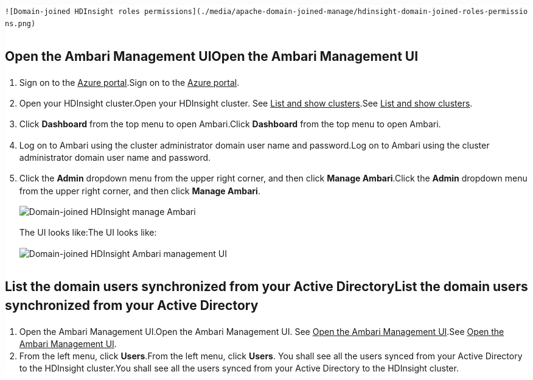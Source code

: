    ![Domain-joined HDInsight roles permissions](./media/apache-domain-joined-manage/hdinsight-domain-joined-roles-permissions.png)

## <a name="open-the-ambari-management-ui"></a><span data-ttu-id="f6ef9-227">Open the Ambari Management UI</span><span class="sxs-lookup"><span data-stu-id="f6ef9-227">Open the Ambari Management UI</span></span>

1. <span data-ttu-id="f6ef9-228">Sign on to the [Azure portal](https://portal.azure.com).</span><span class="sxs-lookup"><span data-stu-id="f6ef9-228">Sign on to the [Azure portal](https://portal.azure.com).</span></span>
2. <span data-ttu-id="f6ef9-229">Open your HDInsight cluster.</span><span class="sxs-lookup"><span data-stu-id="f6ef9-229">Open your HDInsight cluster.</span></span> <span data-ttu-id="f6ef9-230">See [List and show clusters](../hdinsight-administer-use-management-portal.md#list-and-show-clusters).</span><span class="sxs-lookup"><span data-stu-id="f6ef9-230">See [List and show clusters](../hdinsight-administer-use-management-portal.md#list-and-show-clusters).</span></span>
3. <span data-ttu-id="f6ef9-231">Click **Dashboard** from the top menu to open Ambari.</span><span class="sxs-lookup"><span data-stu-id="f6ef9-231">Click **Dashboard** from the top menu to open Ambari.</span></span>
4. <span data-ttu-id="f6ef9-232">Log on to Ambari using the cluster administrator domain user name and password.</span><span class="sxs-lookup"><span data-stu-id="f6ef9-232">Log on to Ambari using the cluster administrator domain user name and password.</span></span>
5. <span data-ttu-id="f6ef9-233">Click the **Admin** dropdown menu from the upper right corner, and then click **Manage Ambari**.</span><span class="sxs-lookup"><span data-stu-id="f6ef9-233">Click the **Admin** dropdown menu from the upper right corner, and then click **Manage Ambari**.</span></span>

    ![Domain-joined HDInsight manage Ambari](./media/apache-domain-joined-manage/hdinsight-domain-joined-manage-ambari.png)

    <span data-ttu-id="f6ef9-235">The UI looks like:</span><span class="sxs-lookup"><span data-stu-id="f6ef9-235">The UI looks like:</span></span>

    ![Domain-joined HDInsight Ambari management UI](./media/apache-domain-joined-manage/hdinsight-domain-joined-ambari-management-ui.png)

## <a name="list-the-domain-users-synchronized-from-your-active-directory"></a><span data-ttu-id="f6ef9-237">List the domain users synchronized from your Active Directory</span><span class="sxs-lookup"><span data-stu-id="f6ef9-237">List the domain users synchronized from your Active Directory</span></span>
1. <span data-ttu-id="f6ef9-238">Open the Ambari Management UI.</span><span class="sxs-lookup"><span data-stu-id="f6ef9-238">Open the Ambari Management UI.</span></span>  <span data-ttu-id="f6ef9-239">See [Open the Ambari Management UI](#open-the-ambari-management-ui).</span><span class="sxs-lookup"><span data-stu-id="f6ef9-239">See [Open the Ambari Management UI](#open-the-ambari-management-ui).</span></span>
2. <span data-ttu-id="f6ef9-240">From the left menu, click **Users**.</span><span class="sxs-lookup"><span data-stu-id="f6ef9-240">From the left menu, click **Users**.</span></span> <span data-ttu-id="f6ef9-241">You shall see all the users synced from your Active Directory to the HDInsight cluster.</span><span class="sxs-lookup"><span data-stu-id="f6ef9-241">You shall see all the users synced from your Active Directory to the HDInsight cluster.</span></span>
